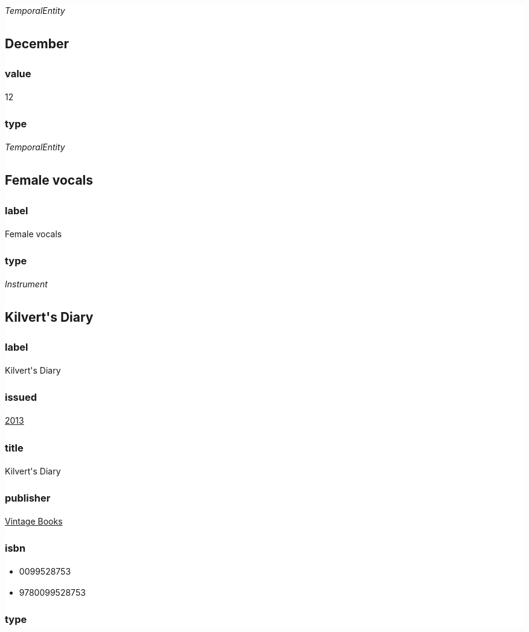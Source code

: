 *TemporalEntity*

## December

### value


12

### type


*TemporalEntity*

## Female vocals

### label


Female vocals

### type


*Instrument*

## Kilvert's Diary

### label


Kilvert's Diary

### issued


[2013](#2013)

### title


Kilvert's Diary

### publisher


[Vintage Books](#Vintage-Books)

### isbn

 - 0099528753

 - 9780099528753

### type
